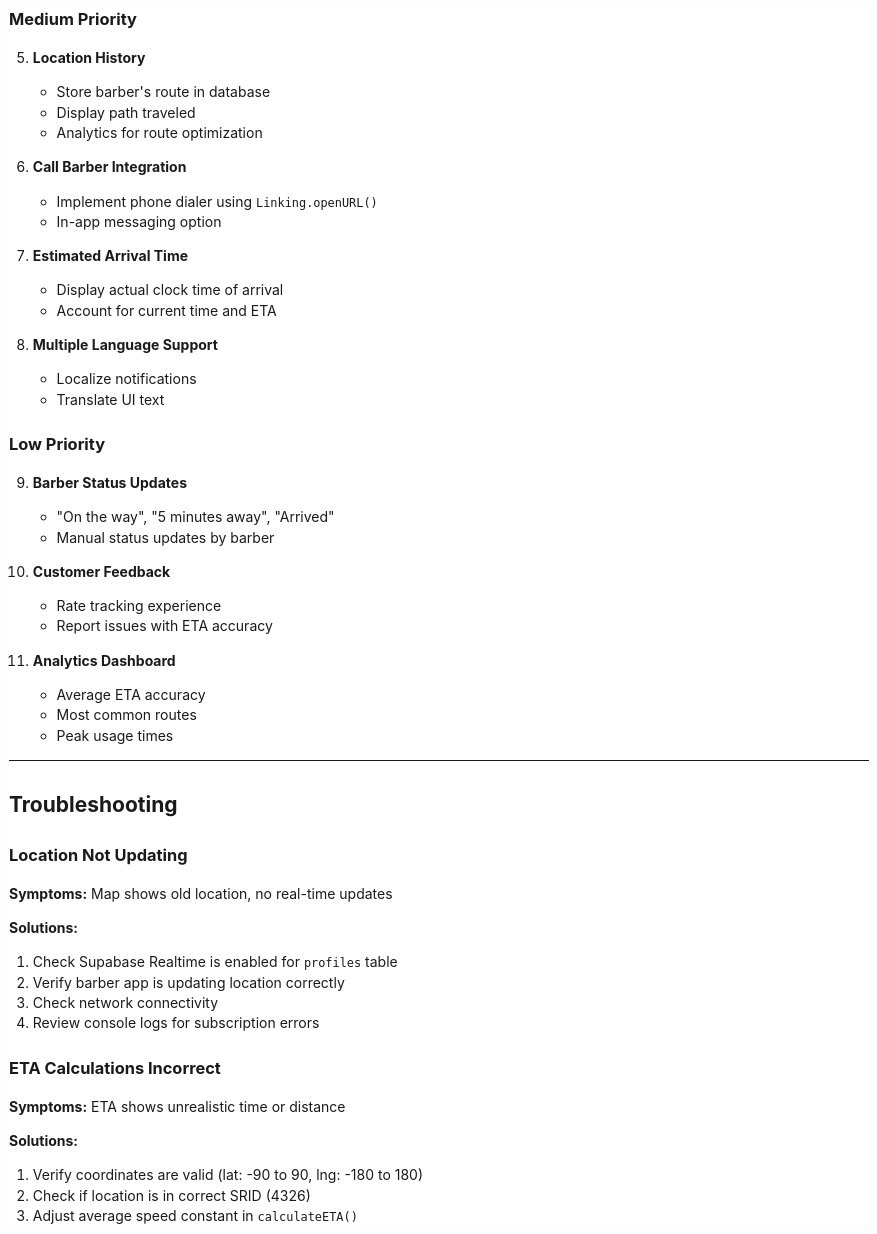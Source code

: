 ### Medium Priority

5. **Location History**
   - Store barber's route in database
   - Display path traveled
   - Analytics for route optimization

6. **Call Barber Integration**
   - Implement phone dialer using `Linking.openURL()`
   - In-app messaging option

7. **Estimated Arrival Time**
   - Display actual clock time of arrival
   - Account for current time and ETA

8. **Multiple Language Support**
   - Localize notifications
   - Translate UI text

### Low Priority

9. **Barber Status Updates**
   - "On the way", "5 minutes away", "Arrived"
   - Manual status updates by barber

10. **Customer Feedback**
    - Rate tracking experience
    - Report issues with ETA accuracy

11. **Analytics Dashboard**
    - Average ETA accuracy
    - Most common routes
    - Peak usage times

---

## Troubleshooting

### Location Not Updating

**Symptoms:** Map shows old location, no real-time updates

**Solutions:**
1. Check Supabase Realtime is enabled for `profiles` table
2. Verify barber app is updating location correctly
3. Check network connectivity
4. Review console logs for subscription errors

### ETA Calculations Incorrect

**Symptoms:** ETA shows unrealistic time or distance

**Solutions:**
1. Verify coordinates are valid (lat: -90 to 90, lng: -180 to 180)
2. Check if location is in correct SRID (4326)
3. Adjust average speed constant in `calculateETA()`
